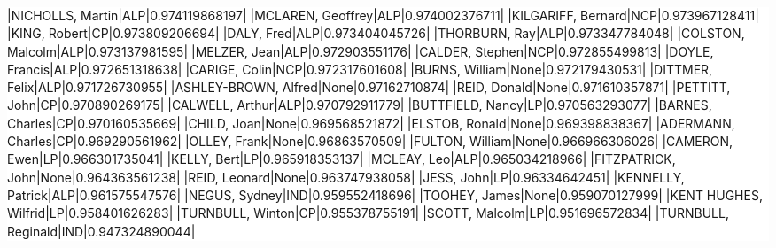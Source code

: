 |NICHOLLS, Martin|ALP|0.974119868197|
|MCLAREN, Geoffrey|ALP|0.974002376711|
|KILGARIFF, Bernard|NCP|0.973967128411|
|KING, Robert|CP|0.973809206694|
|DALY, Fred|ALP|0.973404045726|
|THORBURN, Ray|ALP|0.973347784048|
|COLSTON, Malcolm|ALP|0.973137981595|
|MELZER, Jean|ALP|0.972903551176|
|CALDER, Stephen|NCP|0.972855499813|
|DOYLE, Francis|ALP|0.972651318638|
|CARIGE, Colin|NCP|0.972317601608|
|BURNS, William|None|0.972179430531|
|DITTMER, Felix|ALP|0.971726730955|
|ASHLEY-BROWN, Alfred|None|0.97162710874|
|REID, Donald|None|0.971610357871|
|PETTITT, John|CP|0.970890269175|
|CALWELL, Arthur|ALP|0.970792911779|
|BUTTFIELD, Nancy|LP|0.970563293077|
|BARNES, Charles|CP|0.970160535669|
|CHILD, Joan|None|0.969568521872|
|ELSTOB, Ronald|None|0.969398838367|
|ADERMANN, Charles|CP|0.969290561962|
|OLLEY, Frank|None|0.96863570509|
|FULTON, William|None|0.966966306026|
|CAMERON, Ewen|LP|0.966301735041|
|KELLY, Bert|LP|0.965918353137|
|MCLEAY, Leo|ALP|0.965034218966|
|FITZPATRICK, John|None|0.964363561238|
|REID, Leonard|None|0.963747938058|
|JESS, John|LP|0.96334642451|
|KENNELLY, Patrick|ALP|0.961575547576|
|NEGUS, Sydney|IND|0.959552418696|
|TOOHEY, James|None|0.959070127999|
|KENT HUGHES, Wilfrid|LP|0.958401626283|
|TURNBULL, Winton|CP|0.955378755191|
|SCOTT, Malcolm|LP|0.951696572834|
|TURNBULL, Reginald|IND|0.947324890044|